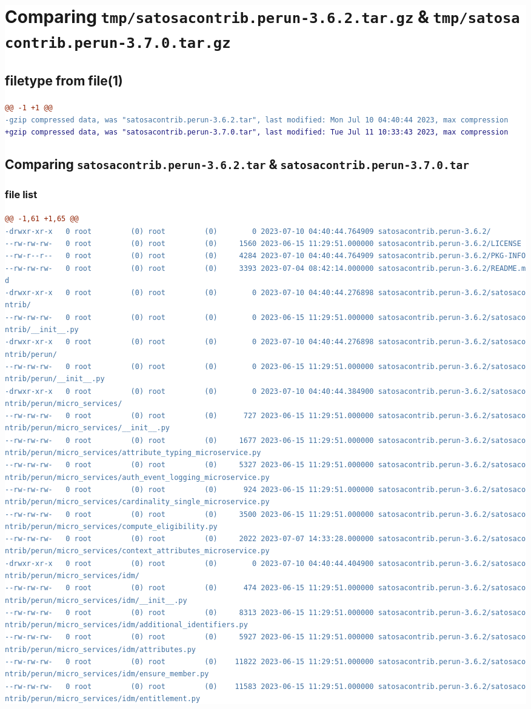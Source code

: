 # Comparing `tmp/satosacontrib.perun-3.6.2.tar.gz` & `tmp/satosacontrib.perun-3.7.0.tar.gz`

## filetype from file(1)

```diff
@@ -1 +1 @@
-gzip compressed data, was "satosacontrib.perun-3.6.2.tar", last modified: Mon Jul 10 04:40:44 2023, max compression
+gzip compressed data, was "satosacontrib.perun-3.7.0.tar", last modified: Tue Jul 11 10:33:43 2023, max compression
```

## Comparing `satosacontrib.perun-3.6.2.tar` & `satosacontrib.perun-3.7.0.tar`

### file list

```diff
@@ -1,61 +1,65 @@
-drwxr-xr-x   0 root         (0) root         (0)        0 2023-07-10 04:40:44.764909 satosacontrib.perun-3.6.2/
--rw-rw-rw-   0 root         (0) root         (0)     1560 2023-06-15 11:29:51.000000 satosacontrib.perun-3.6.2/LICENSE
--rw-r--r--   0 root         (0) root         (0)     4284 2023-07-10 04:40:44.764909 satosacontrib.perun-3.6.2/PKG-INFO
--rw-rw-rw-   0 root         (0) root         (0)     3393 2023-07-04 08:42:14.000000 satosacontrib.perun-3.6.2/README.md
-drwxr-xr-x   0 root         (0) root         (0)        0 2023-07-10 04:40:44.276898 satosacontrib.perun-3.6.2/satosacontrib/
--rw-rw-rw-   0 root         (0) root         (0)        0 2023-06-15 11:29:51.000000 satosacontrib.perun-3.6.2/satosacontrib/__init__.py
-drwxr-xr-x   0 root         (0) root         (0)        0 2023-07-10 04:40:44.276898 satosacontrib.perun-3.6.2/satosacontrib/perun/
--rw-rw-rw-   0 root         (0) root         (0)        0 2023-06-15 11:29:51.000000 satosacontrib.perun-3.6.2/satosacontrib/perun/__init__.py
-drwxr-xr-x   0 root         (0) root         (0)        0 2023-07-10 04:40:44.384900 satosacontrib.perun-3.6.2/satosacontrib/perun/micro_services/
--rw-rw-rw-   0 root         (0) root         (0)      727 2023-06-15 11:29:51.000000 satosacontrib.perun-3.6.2/satosacontrib/perun/micro_services/__init__.py
--rw-rw-rw-   0 root         (0) root         (0)     1677 2023-06-15 11:29:51.000000 satosacontrib.perun-3.6.2/satosacontrib/perun/micro_services/attribute_typing_microservice.py
--rw-rw-rw-   0 root         (0) root         (0)     5327 2023-06-15 11:29:51.000000 satosacontrib.perun-3.6.2/satosacontrib/perun/micro_services/auth_event_logging_microservice.py
--rw-rw-rw-   0 root         (0) root         (0)      924 2023-06-15 11:29:51.000000 satosacontrib.perun-3.6.2/satosacontrib/perun/micro_services/cardinality_single_microservice.py
--rw-rw-rw-   0 root         (0) root         (0)     3500 2023-06-15 11:29:51.000000 satosacontrib.perun-3.6.2/satosacontrib/perun/micro_services/compute_eligibility.py
--rw-rw-rw-   0 root         (0) root         (0)     2022 2023-07-07 14:33:28.000000 satosacontrib.perun-3.6.2/satosacontrib/perun/micro_services/context_attributes_microservice.py
-drwxr-xr-x   0 root         (0) root         (0)        0 2023-07-10 04:40:44.404900 satosacontrib.perun-3.6.2/satosacontrib/perun/micro_services/idm/
--rw-rw-rw-   0 root         (0) root         (0)      474 2023-06-15 11:29:51.000000 satosacontrib.perun-3.6.2/satosacontrib/perun/micro_services/idm/__init__.py
--rw-rw-rw-   0 root         (0) root         (0)     8313 2023-06-15 11:29:51.000000 satosacontrib.perun-3.6.2/satosacontrib/perun/micro_services/idm/additional_identifiers.py
--rw-rw-rw-   0 root         (0) root         (0)     5927 2023-06-15 11:29:51.000000 satosacontrib.perun-3.6.2/satosacontrib/perun/micro_services/idm/attributes.py
--rw-rw-rw-   0 root         (0) root         (0)    11822 2023-06-15 11:29:51.000000 satosacontrib.perun-3.6.2/satosacontrib/perun/micro_services/idm/ensure_member.py
--rw-rw-rw-   0 root         (0) root         (0)    11583 2023-06-15 11:29:51.000000 satosacontrib.perun-3.6.2/satosacontrib/perun/micro_services/idm/entitlement.py
```
